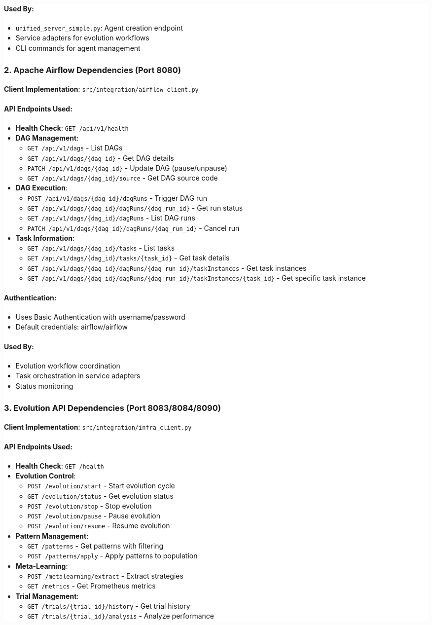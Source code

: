#### Used By:
- `unified_server_simple.py`: Agent creation endpoint
- Service adapters for evolution workflows
- CLI commands for agent management

### 2. Apache Airflow Dependencies (Port 8080)

**Client Implementation**: `src/integration/airflow_client.py`

#### API Endpoints Used:
- **Health Check**: `GET /api/v1/health`
- **DAG Management**:
  - `GET /api/v1/dags` - List DAGs
  - `GET /api/v1/dags/{dag_id}` - Get DAG details
  - `PATCH /api/v1/dags/{dag_id}` - Update DAG (pause/unpause)
  - `GET /api/v1/dags/{dag_id}/source` - Get DAG source code
- **DAG Execution**:
  - `POST /api/v1/dags/{dag_id}/dagRuns` - Trigger DAG run
  - `GET /api/v1/dags/{dag_id}/dagRuns/{dag_run_id}` - Get run status
  - `GET /api/v1/dags/{dag_id}/dagRuns` - List DAG runs
  - `PATCH /api/v1/dags/{dag_id}/dagRuns/{dag_run_id}` - Cancel run
- **Task Information**:
  - `GET /api/v1/dags/{dag_id}/tasks` - List tasks
  - `GET /api/v1/dags/{dag_id}/tasks/{task_id}` - Get task details
  - `GET /api/v1/dags/{dag_id}/dagRuns/{dag_run_id}/taskInstances` - Get task instances
  - `GET /api/v1/dags/{dag_id}/dagRuns/{dag_run_id}/taskInstances/{task_id}` - Get specific task instance

#### Authentication:
- Uses Basic Authentication with username/password
- Default credentials: airflow/airflow

#### Used By:
- Evolution workflow coordination
- Task orchestration in service adapters
- Status monitoring

### 3. Evolution API Dependencies (Port 8083/8084/8090)

**Client Implementation**: `src/integration/infra_client.py`

#### API Endpoints Used:
- **Health Check**: `GET /health`
- **Evolution Control**:
  - `POST /evolution/start` - Start evolution cycle
  - `GET /evolution/status` - Get evolution status
  - `POST /evolution/stop` - Stop evolution
  - `POST /evolution/pause` - Pause evolution
  - `POST /evolution/resume` - Resume evolution
- **Pattern Management**:
  - `GET /patterns` - Get patterns with filtering
  - `POST /patterns/apply` - Apply patterns to population
- **Meta-Learning**:
  - `POST /metalearning/extract` - Extract strategies
  - `GET /metrics` - Get Prometheus metrics
- **Trial Management**:
  - `GET /trials/{trial_id}/history` - Get trial history
  - `GET /trials/{trial_id}/analysis` - Analyze performance
